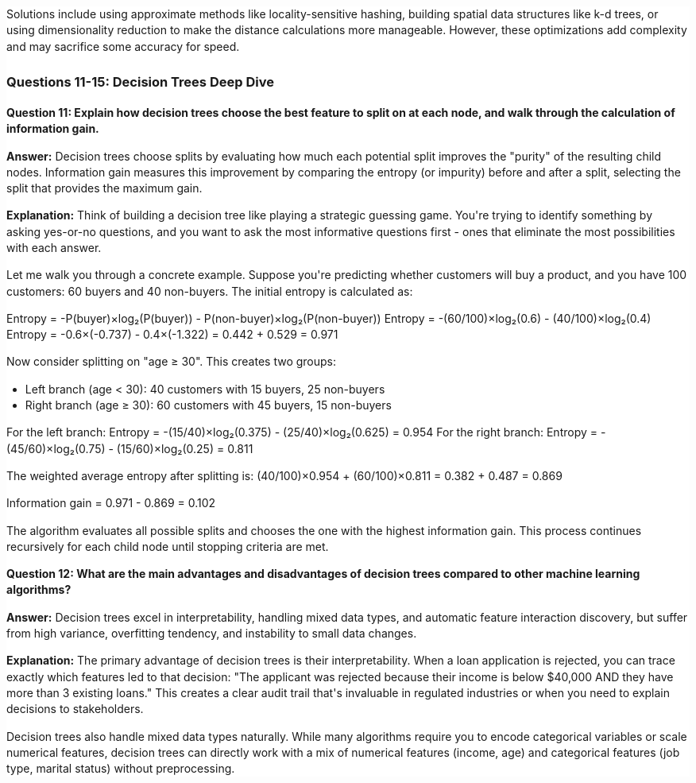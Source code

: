 Solutions include using approximate methods like locality-sensitive hashing, building spatial data structures like k-d trees, or using dimensionality reduction to make the distance calculations more manageable. However, these optimizations add complexity and may sacrifice some accuracy for speed.

### Questions 11-15: Decision Trees Deep Dive

**Question 11: Explain how decision trees choose the best feature to split on at each node, and walk through the calculation of information gain.**

**Answer:** Decision trees choose splits by evaluating how much each potential split improves the "purity" of the resulting child nodes. Information gain measures this improvement by comparing the entropy (or impurity) before and after a split, selecting the split that provides the maximum gain.

**Explanation:** Think of building a decision tree like playing a strategic guessing game. You're trying to identify something by asking yes-or-no questions, and you want to ask the most informative questions first - ones that eliminate the most possibilities with each answer.

Let me walk you through a concrete example. Suppose you're predicting whether customers will buy a product, and you have 100 customers: 60 buyers and 40 non-buyers. The initial entropy is calculated as:

Entropy = -P(buyer)×log₂(P(buyer)) - P(non-buyer)×log₂(P(non-buyer))
Entropy = -(60/100)×log₂(0.6) - (40/100)×log₂(0.4)
Entropy = -0.6×(-0.737) - 0.4×(-1.322) = 0.442 + 0.529 = 0.971

Now consider splitting on "age ≥ 30". This creates two groups:
- Left branch (age < 30): 40 customers with 15 buyers, 25 non-buyers
- Right branch (age ≥ 30): 60 customers with 45 buyers, 15 non-buyers

For the left branch: Entropy = -(15/40)×log₂(0.375) - (25/40)×log₂(0.625) = 0.954
For the right branch: Entropy = -(45/60)×log₂(0.75) - (15/60)×log₂(0.25) = 0.811

The weighted average entropy after splitting is:
(40/100)×0.954 + (60/100)×0.811 = 0.382 + 0.487 = 0.869

Information gain = 0.971 - 0.869 = 0.102

The algorithm evaluates all possible splits and chooses the one with the highest information gain. This process continues recursively for each child node until stopping criteria are met.

**Question 12: What are the main advantages and disadvantages of decision trees compared to other machine learning algorithms?**

**Answer:** Decision trees excel in interpretability, handling mixed data types, and automatic feature interaction discovery, but suffer from high variance, overfitting tendency, and instability to small data changes.

**Explanation:** The primary advantage of decision trees is their interpretability. When a loan application is rejected, you can trace exactly which features led to that decision: "The applicant was rejected because their income is below $40,000 AND they have more than 3 existing loans." This creates a clear audit trail that's invaluable in regulated industries or when you need to explain decisions to stakeholders.

Decision trees also handle mixed data types naturally. While many algorithms require you to encode categorical variables or scale numerical features, decision trees can directly work with a mix of numerical features (income, age) and categorical features (job type, marital status) without preprocessing.
